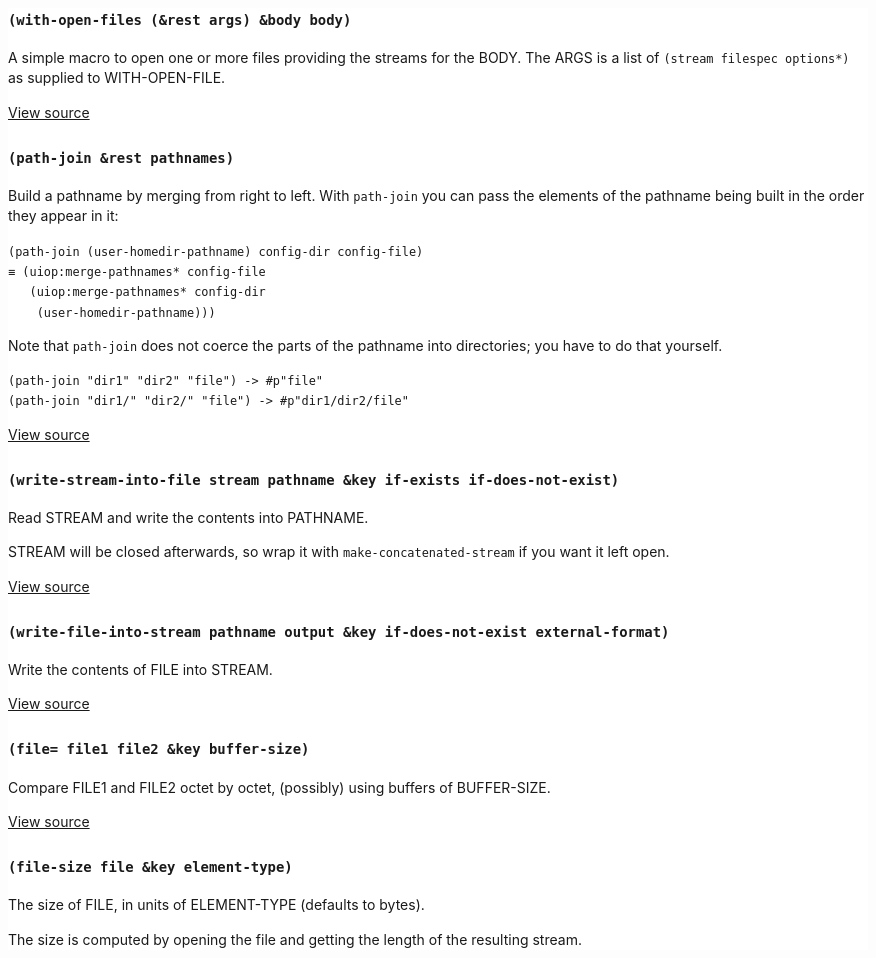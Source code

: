 ### `(with-open-files (&rest args) &body body)`

A simple macro to open one or more files providing the streams for the BODY. The ARGS is a list of `(stream filespec options*)` as supplied to WITH-OPEN-FILE.

[View source](files.lisp#L35)

### `(path-join &rest pathnames)`

Build a pathname by merging from right to left.
With `path-join` you can pass the elements of the pathname being built
in the order they appear in it:

    (path-join (user-homedir-pathname) config-dir config-file)
    ≡ (uiop:merge-pathnames* config-file
       (uiop:merge-pathnames* config-dir
        (user-homedir-pathname)))

Note that `path-join` does not coerce the parts of the pathname into
directories; you have to do that yourself.

    (path-join "dir1" "dir2" "file") -> #p"file"
    (path-join "dir1/" "dir2/" "file") -> #p"dir1/dir2/file"

[View source](files.lisp#L46)

### `(write-stream-into-file stream pathname &key if-exists if-does-not-exist)`

Read STREAM and write the contents into PATHNAME.

STREAM will be closed afterwards, so wrap it with
`make-concatenated-stream` if you want it left open.

[View source](files.lisp#L67)

### `(write-file-into-stream pathname output &key if-does-not-exist external-format)`

Write the contents of FILE into STREAM.

[View source](files.lisp#L81)

### `(file= file1 file2 &key buffer-size)`

Compare FILE1 and FILE2 octet by octet, (possibly) using buffers
of BUFFER-SIZE.

[View source](files.lisp#L91)

### `(file-size file &key element-type)`

The size of FILE, in units of ELEMENT-TYPE (defaults to bytes).

The size is computed by opening the file and getting the length of the
resulting stream.
